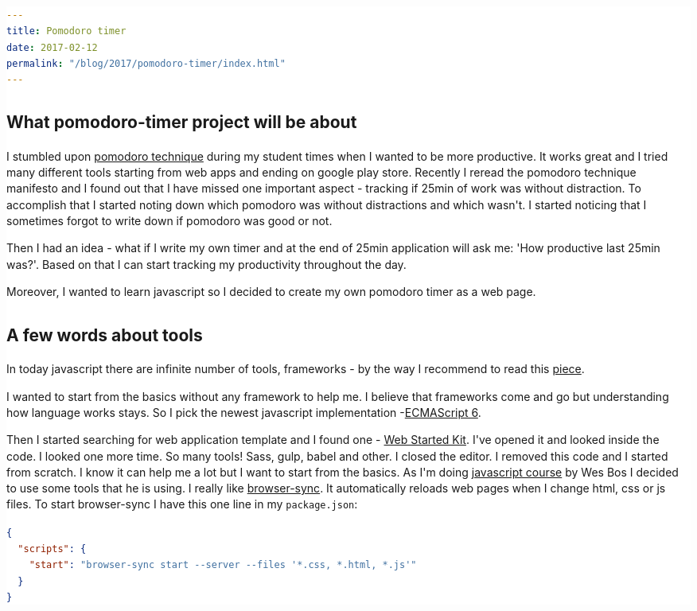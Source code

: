 ```yaml
---
title: Pomodoro timer
date: 2017-02-12
permalink: "/blog/2017/pomodoro-timer/index.html"
---
```


## What pomodoro-timer project will be about

I stumbled upon [pomodoro
technique](http://cirillocompany.de/pages/pomodoro-technique) during my
student times when I wanted to be more productive. It works great and I
tried many different tools starting from web apps and ending on google
play store. Recently I reread the pomodoro technique manifesto and I
found out that I have missed one important aspect - tracking if 25min of
work was without distraction. To accomplish that I started noting down
which pomodoro was without distractions and which wasn't. I started
noticing that I sometimes forgot to write down if pomodoro was good or
not.

Then I had an idea - what if I write my own timer and at the end of
25min application will ask me: 'How productive last 25min was?'. Based
on that I can start tracking my productivity throughout the day.

Moreover, I wanted to learn javascript so I decided to create my own
pomodoro timer as a web page.

## A few words about tools

In today javascript there are infinite number of tools, frameworks - by
the way I recommend to read this
[piece](https://hackernoon.com/how-it-feels-to-learn-javascript-in-2016-d3a717dd577f#.oifaoe6ph).

I wanted to start from the basics without any framework to help me. I
believe that frameworks come and go but understanding how language works
stays. So I pick the newest javascript implementation -[ECMAScript
6](http://es6-features.org/).

Then I started searching for web application template and I found one -
[Web Started Kit](https://developers.google.com/web/tools/starter-kit/).
I've opened it and looked inside the code. I looked one more time. So
many tools! Sass, gulp, babel and other. I closed the editor. I removed
this code and I started from scratch. I know it can help me a lot but I
want to start from the basics. As I'm doing [javascript
course](https://javascript30.com) by Wes Bos I decided to use some tools
that he is using. I really like
[browser-sync](https://www.npmjs.com/package/browser-sync). It
automatically reloads web pages when I change html, css or js files. To
start browser-sync I have this one line in my `package.json`:

```json
{
  "scripts": {
    "start": "browser-sync start --server --files '*.css, *.html, *.js'"
  }
}
```
